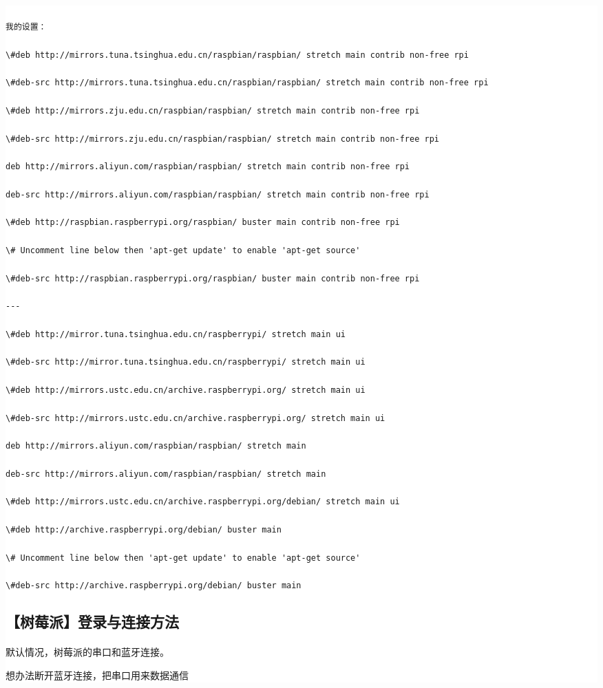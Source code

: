 ```shell

我的设置：

\#deb http://mirrors.tuna.tsinghua.edu.cn/raspbian/raspbian/ stretch main contrib non-free rpi

\#deb-src http://mirrors.tuna.tsinghua.edu.cn/raspbian/raspbian/ stretch main contrib non-free rpi

\#deb http://mirrors.zju.edu.cn/raspbian/raspbian/ stretch main contrib non-free rpi

\#deb-src http://mirrors.zju.edu.cn/raspbian/raspbian/ stretch main contrib non-free rpi

deb http://mirrors.aliyun.com/raspbian/raspbian/ stretch main contrib non-free rpi

deb-src http://mirrors.aliyun.com/raspbian/raspbian/ stretch main contrib non-free rpi

\#deb http://raspbian.raspberrypi.org/raspbian/ buster main contrib non-free rpi

\# Uncomment line below then 'apt-get update' to enable 'apt-get source'

\#deb-src http://raspbian.raspberrypi.org/raspbian/ buster main contrib non-free rpi

---

\#deb http://mirror.tuna.tsinghua.edu.cn/raspberrypi/ stretch main ui

\#deb-src http://mirror.tuna.tsinghua.edu.cn/raspberrypi/ stretch main ui

\#deb http://mirrors.ustc.edu.cn/archive.raspberrypi.org/ stretch main ui

\#deb-src http://mirrors.ustc.edu.cn/archive.raspberrypi.org/ stretch main ui

deb http://mirrors.aliyun.com/raspbian/raspbian/ stretch main

deb-src http://mirrors.aliyun.com/raspbian/raspbian/ stretch main

\#deb http://mirrors.ustc.edu.cn/archive.raspberrypi.org/debian/ stretch main ui

\#deb http://archive.raspberrypi.org/debian/ buster main

\# Uncomment line below then 'apt-get update' to enable 'apt-get source'

\#deb-src http://archive.raspberrypi.org/debian/ buster main
```





## 【树莓派】登录与连接方法

默认情况，树莓派的串口和蓝牙连接。

想办法断开蓝牙连接，把串口用来数据通信
